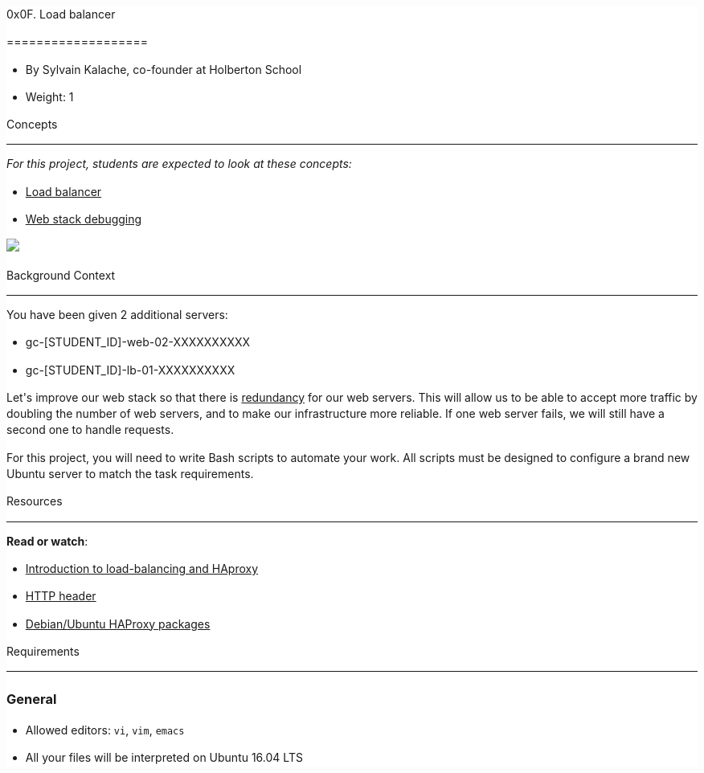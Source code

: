 0x0F. Load balancer

===================

-   By Sylvain Kalache, co-founder at Holberton School

-   Weight: 1

Concepts

--------

*For this project, students are expected to look at these concepts:*

-   [Load balancer](https://alx-intranet.hbtn.io/concepts/46)

-   [Web stack debugging](https://alx-intranet.hbtn.io/concepts/68)

![](https://s3.amazonaws.com/intranet-projects-files/holbertonschool-sysadmin_devops/275/qfdked8.png)

Background Context

------------------

You have been given 2 additional servers:

-   gc-[STUDENT_ID]-web-02-XXXXXXXXXX

-   gc-[STUDENT_ID]-lb-01-XXXXXXXXXX

Let's improve our web stack so that there is [redundancy](https://alx-intranet.hbtn.io/rltoken/xnAaJdhmAxx7PoH3l6EwDg "redundancy") for our web servers. This will allow us to be able to accept more traffic by doubling the number of web servers, and to make our infrastructure more reliable. If one web server fails, we will still have a second one to handle requests.

For this project, you will need to write Bash scripts to automate your work. All scripts must be designed to configure a brand new Ubuntu server to match the task requirements.

Resources

---------

**Read or watch**:

-   [Introduction to load-balancing and HAproxy](https://alx-intranet.hbtn.io/rltoken/B7f3oz8i3Xvvom_YQZzLnQ "Introduction to load-balancing and HAproxy")

-   [HTTP header](https://alx-intranet.hbtn.io/rltoken/sZ9v3Vq2tgLwN_PWVQketw "HTTP header")

-   [Debian/Ubuntu HAProxy packages](https://alx-intranet.hbtn.io/rltoken/2VRAgtKKR9g6Xfb0xzGiSg "Debian/Ubuntu HAProxy packages")

Requirements

------------

### General

-   Allowed editors: `vi`, `vim`, `emacs`

-   All your files will be interpreted on Ubuntu 16.04 LTS

